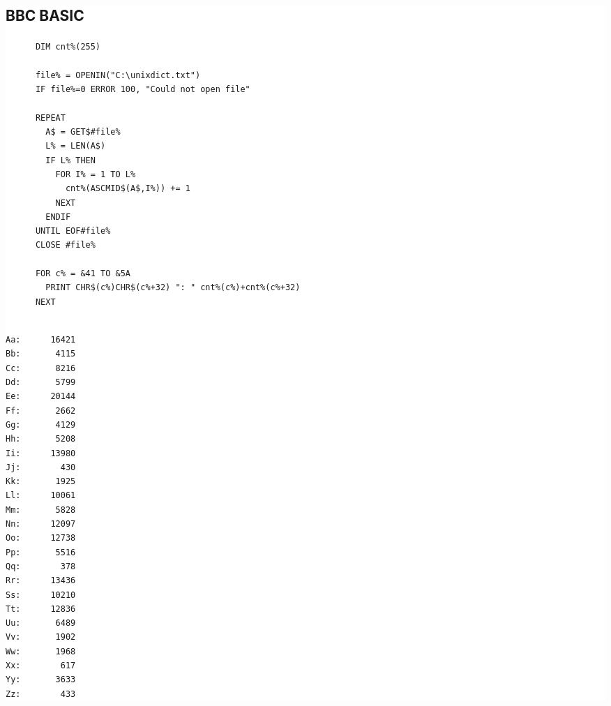 

## BBC BASIC


```bbcbasic
      DIM cnt%(255)

      file% = OPENIN("C:\unixdict.txt")
      IF file%=0 ERROR 100, "Could not open file"

      REPEAT
        A$ = GET$#file%
        L% = LEN(A$)
        IF L% THEN
          FOR I% = 1 TO L%
            cnt%(ASCMID$(A$,I%)) += 1
          NEXT
        ENDIF
      UNTIL EOF#file%
      CLOSE #file%

      FOR c% = &41 TO &5A
        PRINT CHR$(c%)CHR$(c%+32) ": " cnt%(c%)+cnt%(c%+32)
      NEXT
```

```txt

Aa:      16421
Bb:       4115
Cc:       8216
Dd:       5799
Ee:      20144
Ff:       2662
Gg:       4129
Hh:       5208
Ii:      13980
Jj:        430
Kk:       1925
Ll:      10061
Mm:       5828
Nn:      12097
Oo:      12738
Pp:       5516
Qq:        378
Rr:      13436
Ss:      10210
Tt:      12836
Uu:       6489
Vv:       1902
Ww:       1968
Xx:        617
Yy:       3633
Zz:        433

```
